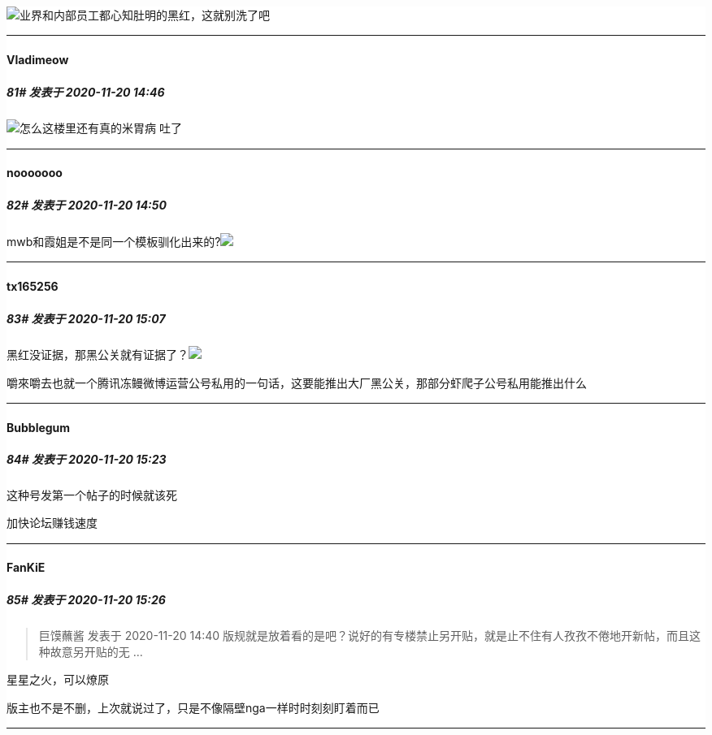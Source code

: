 
<img src="https://static.saraba1st.com/image/smiley/face2017/067.png" referrerpolicy="no-referrer">业界和内部员工都心知肚明的黑红，这就别洗了吧


-----

####  Vladimeow  
##### 81#       发表于 2020-11-20 14:46


<img src="https://static.saraba1st.com/image/smiley/face2017/031.png" referrerpolicy="no-referrer">怎么这楼里还有真的米胃病 吐了


-----

####  nooooooo  
##### 82#       发表于 2020-11-20 14:50


mwb和霞姐是不是同一个模板驯化出来的?<img src="https://static.saraba1st.com/image/smiley/face2017/037.png" referrerpolicy="no-referrer">


-----

####  tx165256  
##### 83#       发表于 2020-11-20 15:07


黑红没证据，那黑公关就有证据了？<img src="https://static.saraba1st.com/image/smiley/face2017/049.png" referrerpolicy="no-referrer">


嚼來嚼去也就一个腾讯冻鳗微博运营公号私用的一句话，这要能推出大厂黑公关，那部分虾爬子公号私用能推出什么


-----

####  Bubblegum  
##### 84#       发表于 2020-11-20 15:23


这种号发第一个帖子的时候就该死

加快论坛赚钱速度


-----

####  FanKiE  
##### 85#       发表于 2020-11-20 15:26


<blockquote>巨馍蘸酱 发表于 2020-11-20 14:40
版规就是放着看的是吧？说好的有专楼禁止另开贴，就是止不住有人孜孜不倦地开新帖，而且这种故意另开贴的无 ...</blockquote>
星星之火，可以燎原

版主也不是不删，上次就说过了，只是不像隔壁nga一样时时刻刻盯着而已


-----
